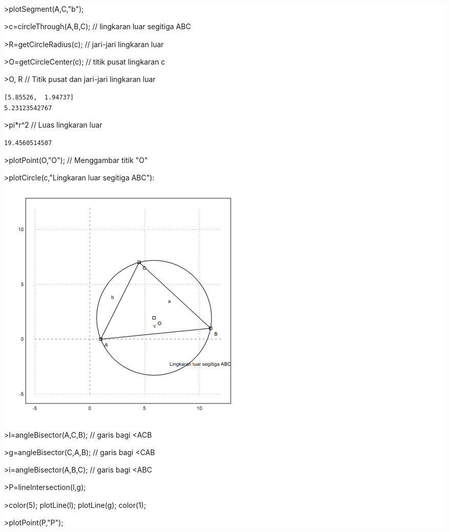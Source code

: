 \>plotSegment(A,C,"b");

\>c=circleThrough(A,B,C); // lingkaran luar segitiga ABC

\>R=getCircleRadius(c); // jari-jari lingkaran luar

\>O=getCircleCenter(c); // titik pusat lingkaran c

\>O, R // Titik pusat dan jari-jari lingkaran luar


    [5.85526,  1.94737]
    5.23123542767

\>pi\*r^2 // Luas lingkaran luar


    19.4560514507

\>plotPoint(O,"O"); // Menggambar titik "O"

\>plotCircle(c,"Lingkaran luar segitiga ABC"):


![images/EMT4Geometry_Fadhila%20Asmaul%20Karimah-011.png](images/EMT4Geometry_Fadhila%20Asmaul%20Karimah-011.png)

\>l=angleBisector(A,C,B); // garis bagi <ACB

\>g=angleBisector(C,A,B); // garis bagi <CAB

\>i=angleBisector(A,B,C); // garis bagi <ABC

\>P=lineIntersection(l,g);

\>color(5); plotLine(l); plotLine(g); color(1);

\>plotPoint(P,"P");
